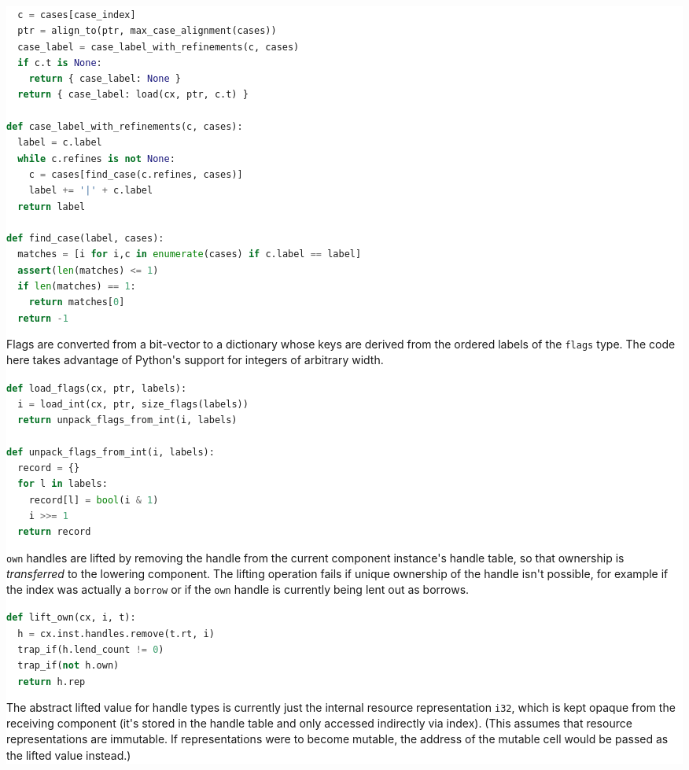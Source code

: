 ```python
  c = cases[case_index]
  ptr = align_to(ptr, max_case_alignment(cases))
  case_label = case_label_with_refinements(c, cases)
  if c.t is None:
    return { case_label: None }
  return { case_label: load(cx, ptr, c.t) }

def case_label_with_refinements(c, cases):
  label = c.label
  while c.refines is not None:
    c = cases[find_case(c.refines, cases)]
    label += '|' + c.label
  return label

def find_case(label, cases):
  matches = [i for i,c in enumerate(cases) if c.label == label]
  assert(len(matches) <= 1)
  if len(matches) == 1:
    return matches[0]
  return -1
```

Flags are converted from a bit-vector to a dictionary whose keys are
derived from the ordered labels of the `flags` type. The code here takes
advantage of Python's support for integers of arbitrary width.
```python
def load_flags(cx, ptr, labels):
  i = load_int(cx, ptr, size_flags(labels))
  return unpack_flags_from_int(i, labels)

def unpack_flags_from_int(i, labels):
  record = {}
  for l in labels:
    record[l] = bool(i & 1)
    i >>= 1
  return record
```

`own` handles are lifted by removing the handle from the current component
instance's handle table, so that ownership is *transferred* to the lowering
component. The lifting operation fails if unique ownership of the handle isn't
possible, for example if the index was actually a `borrow` or if the `own`
handle is currently being lent out as borrows.
```python
def lift_own(cx, i, t):
  h = cx.inst.handles.remove(t.rt, i)
  trap_if(h.lend_count != 0)
  trap_if(not h.own)
  return h.rep
```
The abstract lifted value for handle types is currently just the internal
resource representation `i32`, which is kept opaque from the receiving
component (it's stored in the handle table and only accessed indirectly via
index). (This assumes that resource representations are immutable. If
representations were to become mutable, the address of the mutable cell would
be passed as the lifted value instead.)


[Canonical Definitions]: Explainer.md#canonical-definitions
[`canonopt`]: Explainer.md#canonical-definitions
[`canon`]: Explainer.md#canonical-definitions
[Type Definitions]: Explainer.md#type-definitions
[Component Invariant]: Explainer.md#component-invariants
[Component Invariants]: Explainer.md#component-invariants
[JavaScript Embedding]: Explainer.md#JavaScript-embedding
[Adapter Functions]: FutureFeatures.md#custom-abis-via-adapter-functions
[Shared-Everything Dynamic Linking]: examples/SharedEverythingDynamicLinking.md
[Administrative Instructions]: https://webassembly.github.io/spec/core/exec/runtime.html#syntax-instr-admin
[Implementation Limits]: https://webassembly.github.io/spec/core/appendix/implementation.html
[Function Instance]: https://webassembly.github.io/spec/core/exec/runtime.html#function-instances
[Two-level]: https://webassembly.github.io/spec/core/syntax/modules.html#syntax-import
[Multi-value]: https://github.com/WebAssembly/multi-value/blob/master/proposals/multi-value/Overview.md
[Exceptions]: https://github.com/WebAssembly/exception-handling/blob/main/proposals/exception-handling/Exceptions.md
[WASI]: https://github.com/webassembly/wasi
[Deterministic Profile]: https://github.com/WebAssembly/profiles/blob/main/proposals/profiles/Overview.md
[Alignment]: https://en.wikipedia.org/wiki/Data_structure_alignment
[UTF-8]: https://en.wikipedia.org/wiki/UTF-8
[UTF-16]: https://en.wikipedia.org/wiki/UTF-16
[Latin-1]: https://en.wikipedia.org/wiki/ISO/IEC_8859-1
[Unicode Scalar Value]: https://unicode.org/glossary/#unicode_scalar_value
[Unicode Code Point]: https://unicode.org/glossary/#code_point
[Surrogate]: https://unicode.org/faq/utf_bom.html#utf16-2
[Name Mangling]: https://en.wikipedia.org/wiki/Name_mangling
[`import_name`]: https://clang.llvm.org/docs/AttributeReference.html#import-name
[`export_name`]: https://clang.llvm.org/docs/AttributeReference.html#export-name